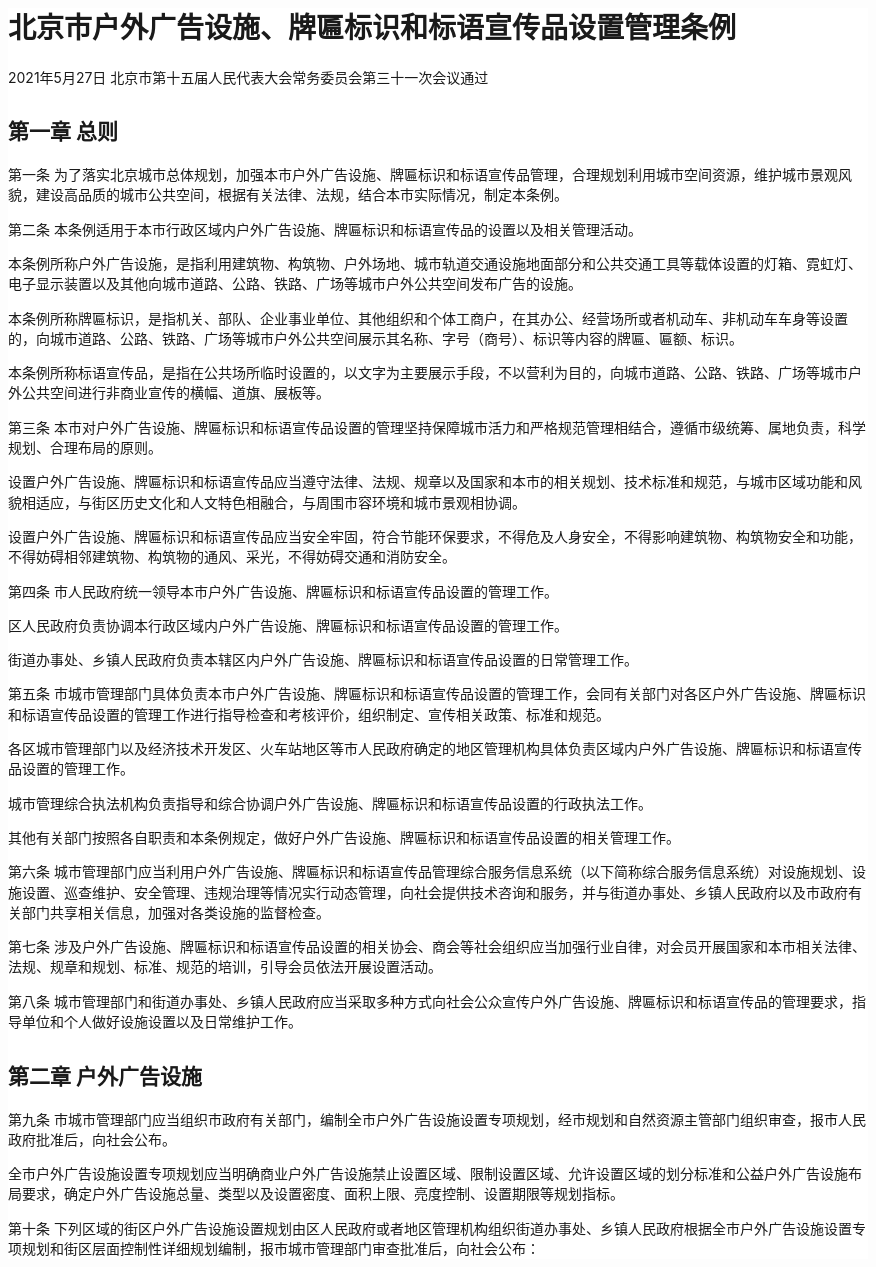 # 北京市户外广告设施、牌匾标识和标语宣传品设置管理条例

2021年5月27日 北京市第十五届人民代表大会常务委员会第三十一次会议通过



## 第一章 总则

第一条 为了落实北京城市总体规划，加强本市户外广告设施、牌匾标识和标语宣传品管理，合理规划利用城市空间资源，维护城市景观风貌，建设高品质的城市公共空间，根据有关法律、法规，结合本市实际情况，制定本条例。

第二条 本条例适用于本市行政区域内户外广告设施、牌匾标识和标语宣传品的设置以及相关管理活动。

本条例所称户外广告设施，是指利用建筑物、构筑物、户外场地、城市轨道交通设施地面部分和公共交通工具等载体设置的灯箱、霓虹灯、电子显示装置以及其他向城市道路、公路、铁路、广场等城市户外公共空间发布广告的设施。

本条例所称牌匾标识，是指机关、部队、企业事业单位、其他组织和个体工商户，在其办公、经营场所或者机动车、非机动车车身等设置的，向城市道路、公路、铁路、广场等城市户外公共空间展示其名称、字号（商号）、标识等内容的牌匾、匾额、标识。

本条例所称标语宣传品，是指在公共场所临时设置的，以文字为主要展示手段，不以营利为目的，向城市道路、公路、铁路、广场等城市户外公共空间进行非商业宣传的横幅、道旗、展板等。

第三条 本市对户外广告设施、牌匾标识和标语宣传品设置的管理坚持保障城市活力和严格规范管理相结合，遵循市级统筹、属地负责，科学规划、合理布局的原则。

设置户外广告设施、牌匾标识和标语宣传品应当遵守法律、法规、规章以及国家和本市的相关规划、技术标准和规范，与城市区域功能和风貌相适应，与街区历史文化和人文特色相融合，与周围市容环境和城市景观相协调。

设置户外广告设施、牌匾标识和标语宣传品应当安全牢固，符合节能环保要求，不得危及人身安全，不得影响建筑物、构筑物安全和功能，不得妨碍相邻建筑物、构筑物的通风、采光，不得妨碍交通和消防安全。

第四条 市人民政府统一领导本市户外广告设施、牌匾标识和标语宣传品设置的管理工作。

区人民政府负责协调本行政区域内户外广告设施、牌匾标识和标语宣传品设置的管理工作。

街道办事处、乡镇人民政府负责本辖区内户外广告设施、牌匾标识和标语宣传品设置的日常管理工作。

第五条 市城市管理部门具体负责本市户外广告设施、牌匾标识和标语宣传品设置的管理工作，会同有关部门对各区户外广告设施、牌匾标识和标语宣传品设置的管理工作进行指导检查和考核评价，组织制定、宣传相关政策、标准和规范。

各区城市管理部门以及经济技术开发区、火车站地区等市人民政府确定的地区管理机构具体负责区域内户外广告设施、牌匾标识和标语宣传品设置的管理工作。

城市管理综合执法机构负责指导和综合协调户外广告设施、牌匾标识和标语宣传品设置的行政执法工作。

其他有关部门按照各自职责和本条例规定，做好户外广告设施、牌匾标识和标语宣传品设置的相关管理工作。

第六条 城市管理部门应当利用户外广告设施、牌匾标识和标语宣传品管理综合服务信息系统（以下简称综合服务信息系统）对设施规划、设施设置、巡查维护、安全管理、违规治理等情况实行动态管理，向社会提供技术咨询和服务，并与街道办事处、乡镇人民政府以及市政府有关部门共享相关信息，加强对各类设施的监督检查。

第七条 涉及户外广告设施、牌匾标识和标语宣传品设置的相关协会、商会等社会组织应当加强行业自律，对会员开展国家和本市相关法律、法规、规章和规划、标准、规范的培训，引导会员依法开展设置活动。

第八条 城市管理部门和街道办事处、乡镇人民政府应当采取多种方式向社会公众宣传户外广告设施、牌匾标识和标语宣传品的管理要求，指导单位和个人做好设施设置以及日常维护工作。

## 第二章 户外广告设施

第九条 市城市管理部门应当组织市政府有关部门，编制全市户外广告设施设置专项规划，经市规划和自然资源主管部门组织审查，报市人民政府批准后，向社会公布。

全市户外广告设施设置专项规划应当明确商业户外广告设施禁止设置区域、限制设置区域、允许设置区域的划分标准和公益户外广告设施布局要求，确定户外广告设施总量、类型以及设置密度、面积上限、亮度控制、设置期限等规划指标。

第十条 下列区域的街区户外广告设施设置规划由区人民政府或者地区管理机构组织街道办事处、乡镇人民政府根据全市户外广告设施设置专项规划和街区层面控制性详细规划编制，报市城市管理部门审查批准后，向社会公布：
